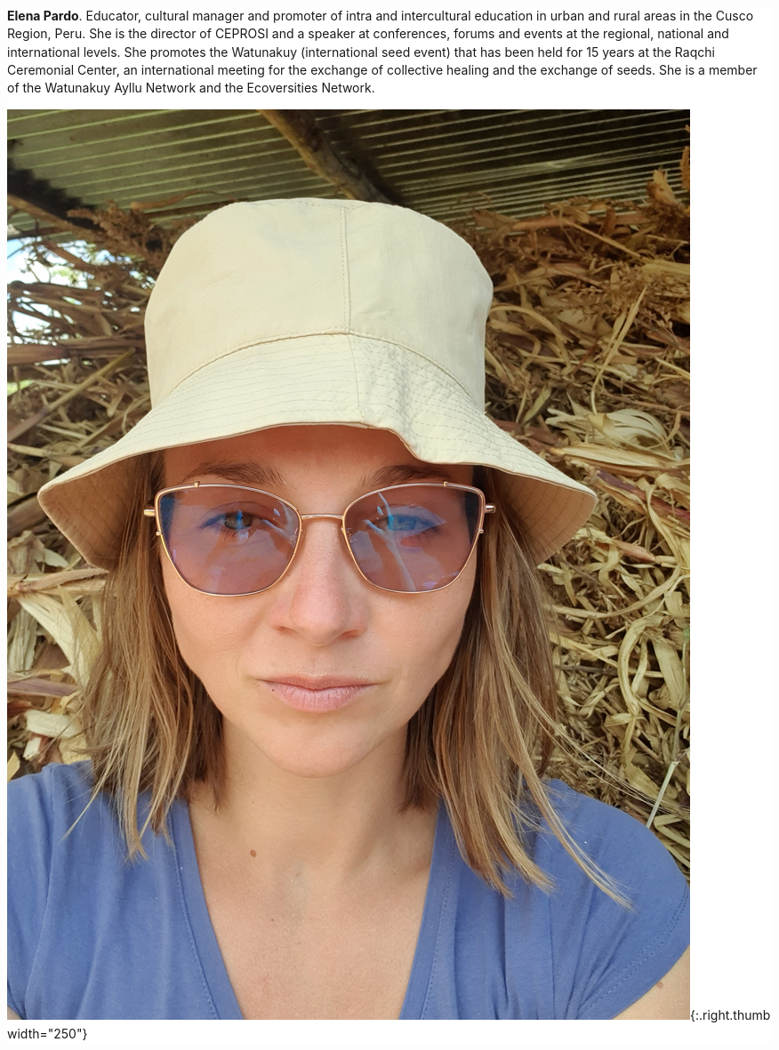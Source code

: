 **Elena Pardo**. Educator, cultural manager and promoter of intra and intercultural education in urban and rural areas in the Cusco Region, Peru. She is the director of CEPROSI and a speaker at conferences, forums and events at the regional, national and international levels. She promotes the Watunakuy (international seed event) that has been held for 15 years at the Raqchi Ceremonial Center, an international meeting for the exchange of collective healing and the exchange of seeds. She is a member of the Watunakuy Ayllu Network and the Ecoversities Network.

![](/assets/img/courses/andes/ana-portrait.jpg){:.right.thumb width="250"}
